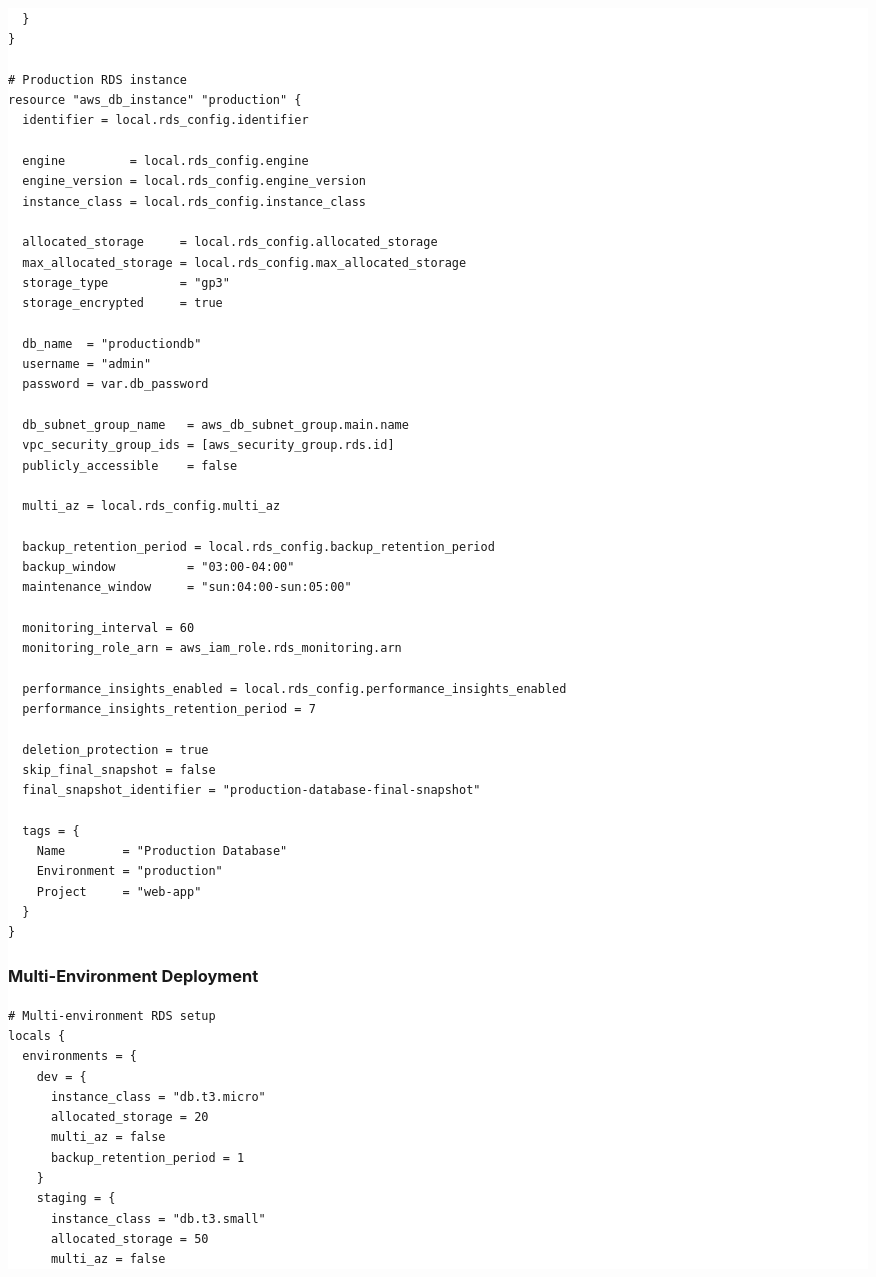 ```hcl
  }
}

# Production RDS instance
resource "aws_db_instance" "production" {
  identifier = local.rds_config.identifier

  engine         = local.rds_config.engine
  engine_version = local.rds_config.engine_version
  instance_class = local.rds_config.instance_class

  allocated_storage     = local.rds_config.allocated_storage
  max_allocated_storage = local.rds_config.max_allocated_storage
  storage_type          = "gp3"
  storage_encrypted     = true

  db_name  = "productiondb"
  username = "admin"
  password = var.db_password

  db_subnet_group_name   = aws_db_subnet_group.main.name
  vpc_security_group_ids = [aws_security_group.rds.id]
  publicly_accessible    = false

  multi_az = local.rds_config.multi_az

  backup_retention_period = local.rds_config.backup_retention_period
  backup_window          = "03:00-04:00"
  maintenance_window     = "sun:04:00-sun:05:00"

  monitoring_interval = 60
  monitoring_role_arn = aws_iam_role.rds_monitoring.arn

  performance_insights_enabled = local.rds_config.performance_insights_enabled
  performance_insights_retention_period = 7

  deletion_protection = true
  skip_final_snapshot = false
  final_snapshot_identifier = "production-database-final-snapshot"

  tags = {
    Name        = "Production Database"
    Environment = "production"
    Project     = "web-app"
  }
}
```

### **Multi-Environment Deployment**
```hcl
# Multi-environment RDS setup
locals {
  environments = {
    dev = {
      instance_class = "db.t3.micro"
      allocated_storage = 20
      multi_az = false
      backup_retention_period = 1
    }
    staging = {
      instance_class = "db.t3.small"
      allocated_storage = 50
      multi_az = false
```